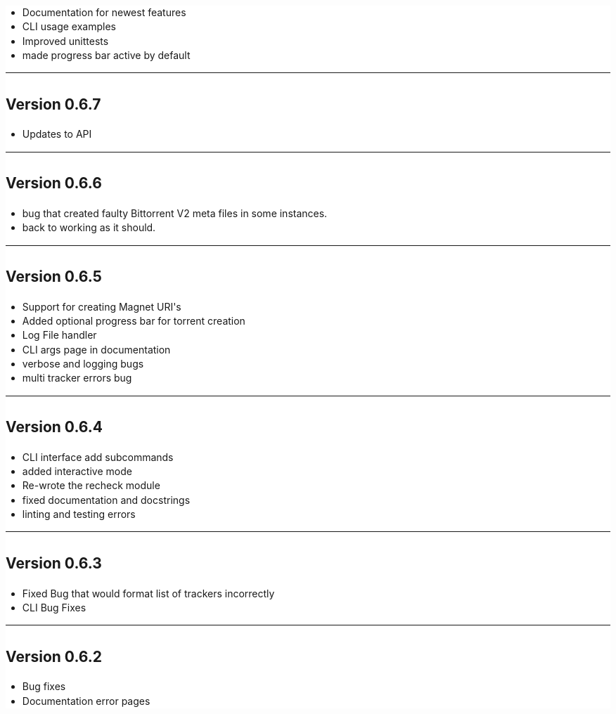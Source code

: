 -   Documentation for newest features
-   CLI usage examples
-   Improved unittests
-   made progress bar active by default

* * *

## Version 0.6.7

-   Updates to API

* * *

## Version 0.6.6

-   bug that created faulty Bittorrent V2 meta files in some instances.
-   back to working as it should.

* * *

## Version 0.6.5

-   Support for creating Magnet URI's
-   Added optional progress bar for torrent creation
-   Log File handler
-   CLI args page in documentation
-   verbose and logging bugs
-   multi tracker errors bug

* * *

## Version 0.6.4

-   CLI interface add subcommands
-   added interactive mode
-   Re-wrote the recheck module
-   fixed documentation and docstrings
-   linting and testing errors

* * *

## Version 0.6.3

-   Fixed Bug that would format list of trackers incorrectly
-   CLI Bug Fixes

* * *

## Version 0.6.2

-   Bug fixes
-   Documentation error pages
